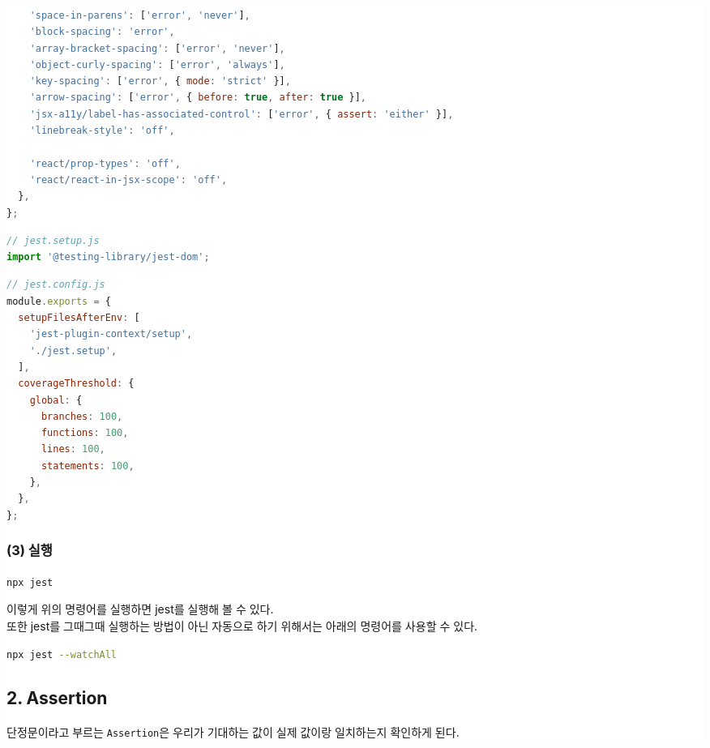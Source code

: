 ```jsx
    'space-in-parens': ['error', 'never'],
    'block-spacing': 'error',
    'array-bracket-spacing': ['error', 'never'],
    'object-curly-spacing': ['error', 'always'],
    'key-spacing': ['error', { mode: 'strict' }],
    'arrow-spacing': ['error', { before: true, after: true }],
    'jsx-a11y/label-has-associated-control': ['error', { assert: 'either' }],
    'linebreak-style': 'off',

    'react/prop-types': 'off',
    'react/react-in-jsx-scope': 'off',
  },
};
```

```jsx
// jest.setup.js
import '@testing-library/jest-dom';
```

```jsx
// jest.config.js
module.exports = {
  setupFilesAfterEnv: [
    'jest-plugin-context/setup',
    './jest.setup',
  ],
  coverageThreshold: {
    global: {
      branches: 100,
      functions: 100,
      lines: 100,
      statements: 100,
    },
  },
};
```

### (3) 실행
```bash
npx jest
```

이렇게 위의 명령어를 실행하면 jest를 실행해 볼 수 있다.  
또한 jest를 그때그때 실행하는 방법이 아닌 자동으로 하기 위해서는 아래의 명령어를 사용할 수 있다.  

```bash
npx jest --watchAll
```

## 2. Assertion
<span class="red">단정문</span>이라고 부르는 `Assertion`은 우리가 <span class="blue">기대하는 값이 실제 값이랑 일치하는지 확인</span>하게 된다.  
